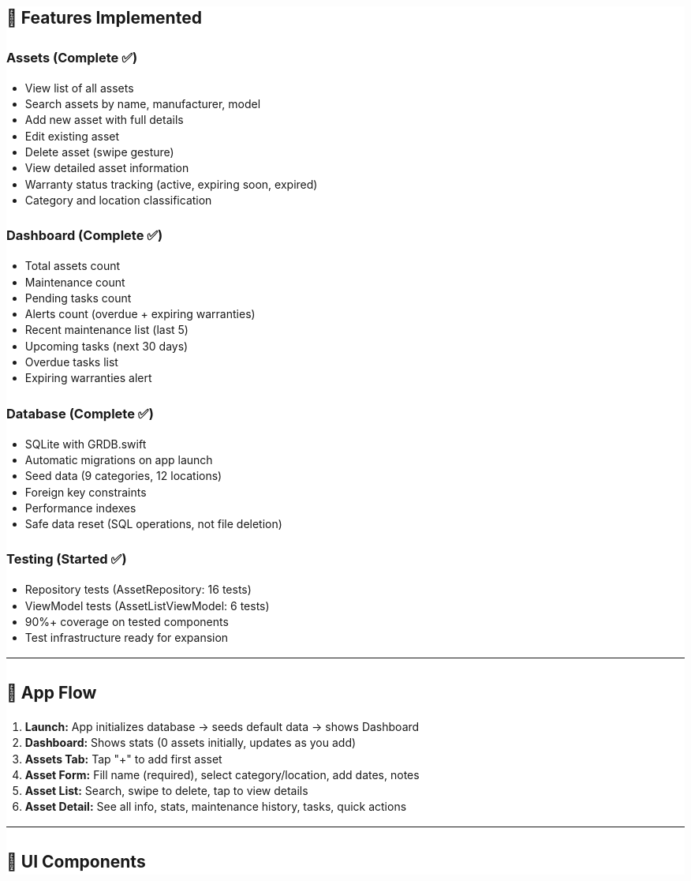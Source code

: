 ## 🎯 Features Implemented

### Assets (Complete ✅)
- View list of all assets
- Search assets by name, manufacturer, model
- Add new asset with full details
- Edit existing asset
- Delete asset (swipe gesture)
- View detailed asset information
- Warranty status tracking (active, expiring soon, expired)
- Category and location classification

### Dashboard (Complete ✅)
- Total assets count
- Maintenance count
- Pending tasks count
- Alerts count (overdue + expiring warranties)
- Recent maintenance list (last 5)
- Upcoming tasks (next 30 days)
- Overdue tasks list
- Expiring warranties alert

### Database (Complete ✅)
- SQLite with GRDB.swift
- Automatic migrations on app launch
- Seed data (9 categories, 12 locations)
- Foreign key constraints
- Performance indexes
- Safe data reset (SQL operations, not file deletion)

### Testing (Started ✅)
- Repository tests (AssetRepository: 16 tests)
- ViewModel tests (AssetListViewModel: 6 tests)
- 90%+ coverage on tested components
- Test infrastructure ready for expansion

---

## 📱 App Flow

1. **Launch:** App initializes database → seeds default data → shows Dashboard
2. **Dashboard:** Shows stats (0 assets initially, updates as you add)
3. **Assets Tab:** Tap "+" to add first asset
4. **Asset Form:** Fill name (required), select category/location, add dates, notes
5. **Asset List:** Search, swipe to delete, tap to view details
6. **Asset Detail:** See all info, stats, maintenance history, tasks, quick actions

---

## 🎨 UI Components
